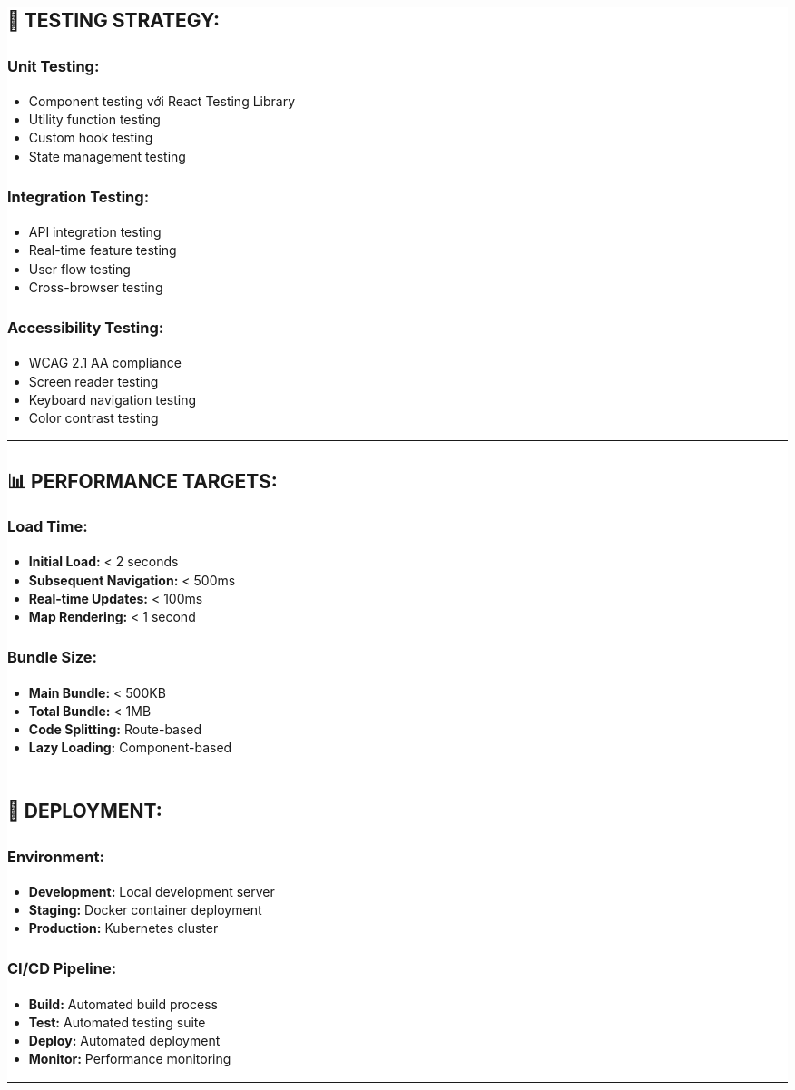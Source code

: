 
## 🧪 **TESTING STRATEGY:**

### **Unit Testing:**
- Component testing với React Testing Library
- Utility function testing
- Custom hook testing
- State management testing

### **Integration Testing:**
- API integration testing
- Real-time feature testing
- User flow testing
- Cross-browser testing

### **Accessibility Testing:**
- WCAG 2.1 AA compliance
- Screen reader testing
- Keyboard navigation testing
- Color contrast testing

---

## 📊 **PERFORMANCE TARGETS:**

### **Load Time:**
- **Initial Load:** < 2 seconds
- **Subsequent Navigation:** < 500ms
- **Real-time Updates:** < 100ms
- **Map Rendering:** < 1 second

### **Bundle Size:**
- **Main Bundle:** < 500KB
- **Total Bundle:** < 1MB
- **Code Splitting:** Route-based
- **Lazy Loading:** Component-based

---

## 🚀 **DEPLOYMENT:**

### **Environment:**
- **Development:** Local development server
- **Staging:** Docker container deployment
- **Production:** Kubernetes cluster

### **CI/CD Pipeline:**
- **Build:** Automated build process
- **Test:** Automated testing suite
- **Deploy:** Automated deployment
- **Monitor:** Performance monitoring

---